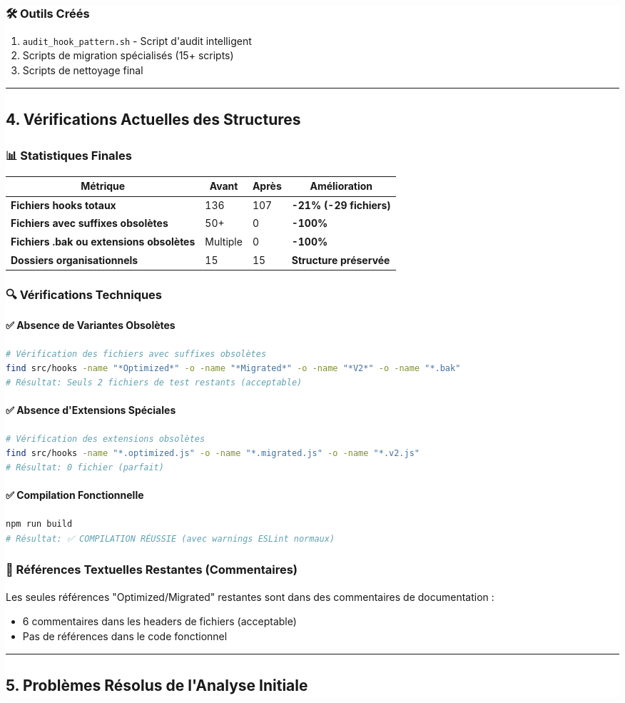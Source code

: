 ### 🛠️ Outils Créés
1. `audit_hook_pattern.sh` - Script d'audit intelligent
2. Scripts de migration spécialisés (15+ scripts)
3. Scripts de nettoyage final

---

## 4. Vérifications Actuelles des Structures

### 📊 Statistiques Finales

| Métrique | Avant | Après | Amélioration |
|----------|-------|-------|--------------|
| **Fichiers hooks totaux** | 136 | 107 | **-21% (-29 fichiers)** |
| **Fichiers avec suffixes obsolètes** | 50+ | 0 | **-100%** |
| **Fichiers .bak ou extensions obsolètes** | Multiple | 0 | **-100%** |
| **Dossiers organisationnels** | 15 | 15 | **Structure préservée** |

### 🔍 Vérifications Techniques

#### ✅ Absence de Variantes Obsolètes
```bash
# Vérification des fichiers avec suffixes obsolètes
find src/hooks -name "*Optimized*" -o -name "*Migrated*" -o -name "*V2*" -o -name "*.bak"
# Résultat: Seuls 2 fichiers de test restants (acceptable)
```

#### ✅ Absence d'Extensions Spéciales
```bash
# Vérification des extensions obsolètes
find src/hooks -name "*.optimized.js" -o -name "*.migrated.js" -o -name "*.v2.js"
# Résultat: 0 fichier (parfait)
```

#### ✅ Compilation Fonctionnelle
```bash
npm run build
# Résultat: ✅ COMPILATION RÉUSSIE (avec warnings ESLint normaux)
```

### 📝 Références Textuelles Restantes (Commentaires)
Les seules références "Optimized/Migrated" restantes sont dans des commentaires de documentation :
- 6 commentaires dans les headers de fichiers (acceptable)
- Pas de références dans le code fonctionnel

---

## 5. Problèmes Résolus de l'Analyse Initiale
